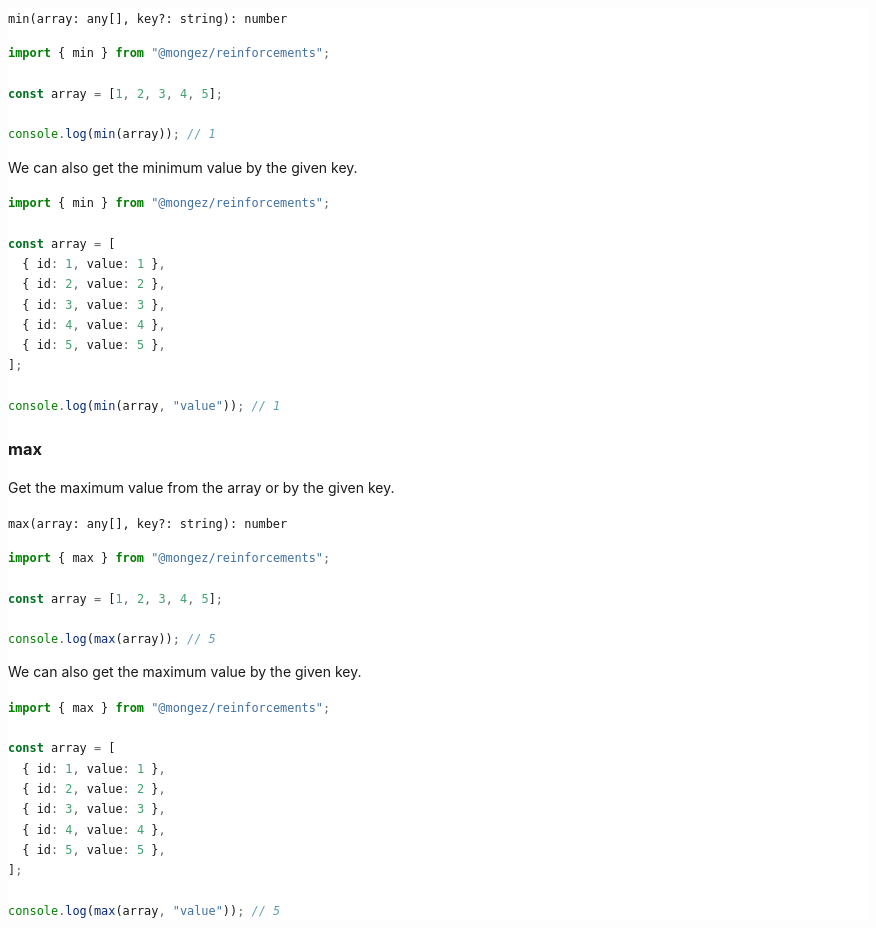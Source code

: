 `min(array: any[], key?: string): number`

```ts
import { min } from "@mongez/reinforcements";

const array = [1, 2, 3, 4, 5];

console.log(min(array)); // 1
```

We can also get the minimum value by the given key.

```ts
import { min } from "@mongez/reinforcements";

const array = [
  { id: 1, value: 1 },
  { id: 2, value: 2 },
  { id: 3, value: 3 },
  { id: 4, value: 4 },
  { id: 5, value: 5 },
];

console.log(min(array, "value")); // 1
```

### max

Get the maximum value from the array or by the given key.

`max(array: any[], key?: string): number`

```ts
import { max } from "@mongez/reinforcements";

const array = [1, 2, 3, 4, 5];

console.log(max(array)); // 5
```

We can also get the maximum value by the given key.

```ts
import { max } from "@mongez/reinforcements";

const array = [
  { id: 1, value: 1 },
  { id: 2, value: 2 },
  { id: 3, value: 3 },
  { id: 4, value: 4 },
  { id: 5, value: 5 },
];

console.log(max(array, "value")); // 5
```
